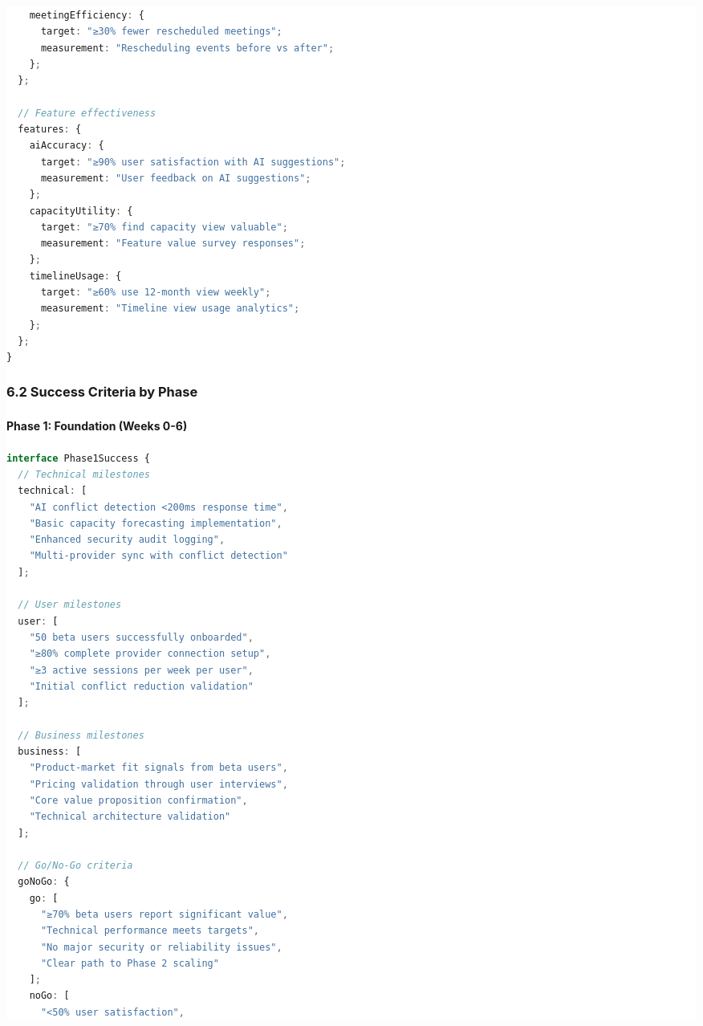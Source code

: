 ```typescript
    meetingEfficiency: {
      target: "≥30% fewer rescheduled meetings";
      measurement: "Rescheduling events before vs after";
    };
  };
  
  // Feature effectiveness
  features: {
    aiAccuracy: {
      target: "≥90% user satisfaction with AI suggestions";
      measurement: "User feedback on AI suggestions";
    };
    capacityUtility: {
      target: "≥70% find capacity view valuable";
      measurement: "Feature value survey responses";
    };
    timelineUsage: {
      target: "≥60% use 12-month view weekly";
      measurement: "Timeline view usage analytics";
    };
  };
}
```

### 6.2 Success Criteria by Phase

#### **Phase 1: Foundation (Weeks 0-6)**
```typescript
interface Phase1Success {
  // Technical milestones
  technical: [
    "AI conflict detection <200ms response time",
    "Basic capacity forecasting implementation",
    "Enhanced security audit logging",
    "Multi-provider sync with conflict detection"
  ];
  
  // User milestones
  user: [
    "50 beta users successfully onboarded",
    "≥80% complete provider connection setup",
    "≥3 active sessions per week per user",
    "Initial conflict reduction validation"
  ];
  
  // Business milestones
  business: [
    "Product-market fit signals from beta users",
    "Pricing validation through user interviews",
    "Core value proposition confirmation",
    "Technical architecture validation"
  ];
  
  // Go/No-Go criteria
  goNoGo: {
    go: [
      "≥70% beta users report significant value",
      "Technical performance meets targets",
      "No major security or reliability issues",
      "Clear path to Phase 2 scaling"
    ];
    noGo: [
      "<50% user satisfaction",
```